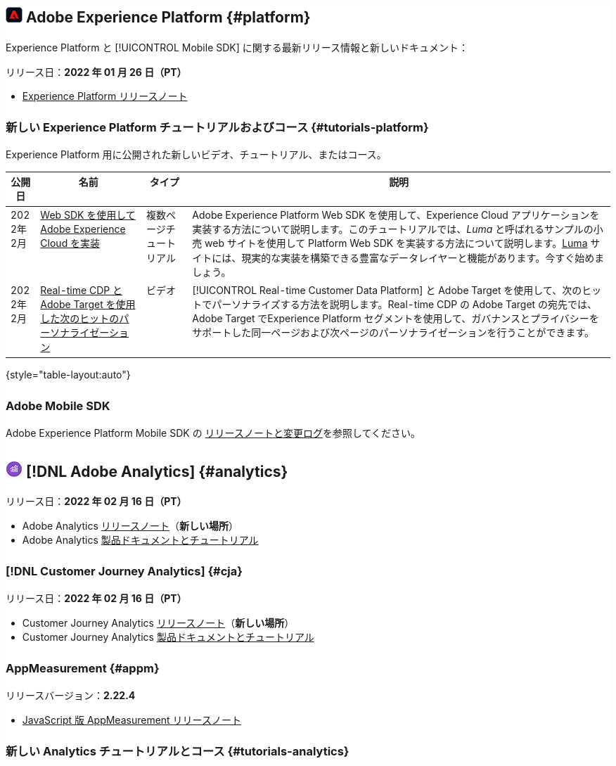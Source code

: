 ## ![アイコン](/assets/experience_platform_appicon_24.png) Adobe Experience Platform {#platform}

Experience Platform と [!UICONTROL Mobile SDK] に関する最新リリース情報と新しいドキュメント：

リリース日：**2022 年 01 月 26 日（PT）**

* [Experience Platform リリースノート](https://experienceleague.adobe.com/docs/experience-platform/release-notes/latest.html?lang=ja)

### 新しい Experience Platform チュートリアルおよびコース {#tutorials-platform}

Experience Platform 用に公開された新しいビデオ、チュートリアル、またはコース。

| 公開日 | 名前 | タイプ | 説明 |
| -----------| ---------- | ---------- | ---------- |
| 2022年2月 | [Web SDK を使用して Adobe Experience Cloud を実装](https://experienceleague.adobe.com/docs/platform-learn/implement-web-sdk/overview.html?lang=ja) | 複数ページチュートリアル | Adobe Experience Platform Web SDK を使用して、Experience Cloud アプリケーションを実装する方法について説明します。このチュートリアルでは、_Luma_ と呼ばれるサンプルの小売 web サイトを使用して Platform Web SDK を実装する方法について説明します。[Luma](https://luma.enablementadobe.com/content/luma/us/en.html) サイトには、現実的な実装を構築できる豊富なデータレイヤーと機能があります。今すぐ始めましょう。 |
| 2022年2月 | [Real-time CDP と Adobe Target を使用した次のヒットのパーソナライゼーション](https://experienceleague.adobe.com/docs/platform-learn/tutorials/experience-cloud/next-hit-personalization.html?lang=ja) | ビデオ | [!UICONTROL Real-time Customer Data Platform] と Adobe Target を使用して、次のヒットでパーソナライズする方法を説明します。Real-time CDP の Adobe Target の宛先では、Adobe Target でExperience Platform セグメントを使用して、ガバナンスとプライバシーをサポートした同一ページおよび次ページのパーソナライゼーションを行うことができます。 |

{style="table-layout:auto"}

### Adobe Mobile SDK

Adobe Experience Platform Mobile SDK の [リリースノートと変更ログ](https://developer.adobe.com/client-sdks/documentation/release-notes/)を参照してください。

## ![アイコン](/assets/analytics.png) [!DNL Adobe Analytics] {#analytics}

リリース日：**2022 年 02 月 16 日（PT）**

* Adobe Analytics [リリースノート](https://experienceleague.adobe.com/docs/analytics/release-notes/latest.html?lang=ja)（**新しい場所**）
* Adobe Analytics [製品ドキュメントとチュートリアル](https://experienceleague.adobe.com/docs/analytics.html?lang=ja)

### [!DNL Customer Journey Analytics] {#cja}

リリース日：**2022 年 02 月 16 日（PT）**

* Customer Journey Analytics [リリースノート](https://experienceleague.adobe.com/docs/analytics-platform/using/releases/latest.html?lang=ja)（**新しい場所**）
* Customer Journey Analytics [製品ドキュメントとチュートリアル](https://experienceleague.adobe.com/docs/customer-journey-analytics.html?lang=ja)

### AppMeasurement {#appm}

リリースバージョン：**2.22.4**

* [JavaScript 版 AppMeasurement リリースノート](https://experienceleague.adobe.com/docs/analytics/implementation/appmeasurement-updates.html?lang=ja)

### 新しい Analytics チュートリアルとコース {#tutorials-analytics}
